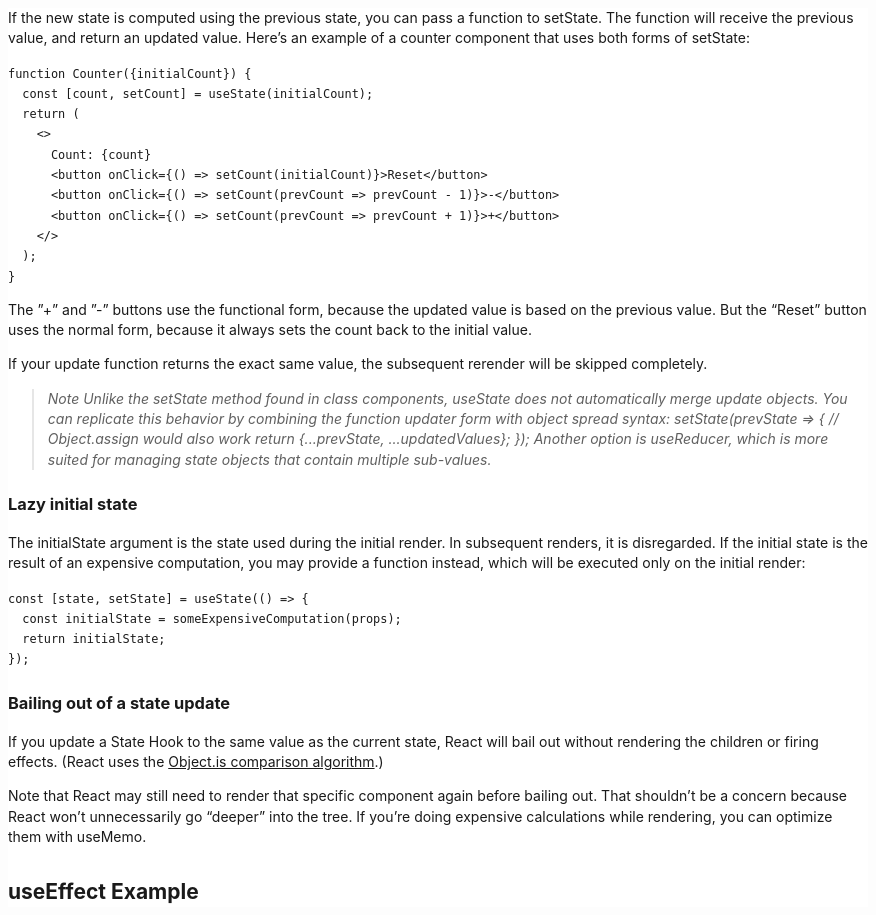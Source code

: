 If the new state is computed using the previous state, you can pass a function to setState. The function will receive the previous value, and return an updated value. Here’s an example of a counter component that uses both forms of setState:

    function Counter({initialCount}) {
      const [count, setCount] = useState(initialCount);
      return (
        <>
          Count: {count}
          <button onClick={() => setCount(initialCount)}>Reset</button>
          <button onClick={() => setCount(prevCount => prevCount - 1)}>-</button>
          <button onClick={() => setCount(prevCount => prevCount + 1)}>+</button>
        </>
      );
    }

The ”+” and ”-” buttons use the functional form, because the updated value is based on the previous value. But the “Reset” button uses the normal form, because it always sets the count back to the initial value.

If your update function returns the exact same value, the subsequent rerender will be skipped completely.
> *Note*
> *Unlike the setState method found in class components, useState does not automatically merge update objects. You can replicate this behavior by combining the function updater form with object spread syntax:*
> *setState(prevState => { // Object.assign would also work return {...prevState, ...updatedValues}; });*
> *Another option is useReducer, which is more suited for managing state objects that contain multiple sub-values.*

### Lazy initial state

The initialState argument is the state used during the initial render. In subsequent renders, it is disregarded. If the initial state is the result of an expensive computation, you may provide a function instead, which will be executed only on the initial render:

    const [state, setState] = useState(() => {
      const initialState = someExpensiveComputation(props);
      return initialState;
    });

### Bailing out of a state update

If you update a State Hook to the same value as the current state, React will bail out without rendering the children or firing effects. (React uses the [Object.is comparison algorithm](https://developer.mozilla.org/en-US/docs/Web/JavaScript/Reference/Global_Objects/Object/is#Description).)

Note that React may still need to render that specific component again before bailing out. That shouldn’t be a concern because React won’t unnecessarily go “deeper” into the tree. If you’re doing expensive calculations while rendering, you can optimize them with useMemo.

## useEffect Example
